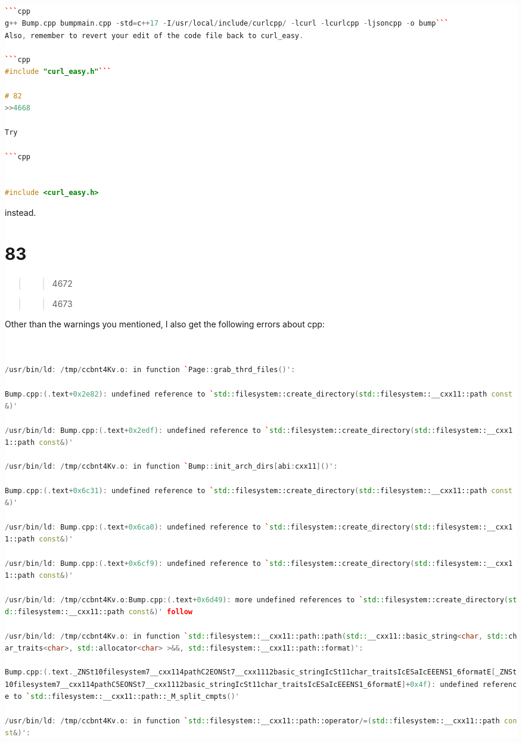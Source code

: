```cpp
```cpp
g++ Bump.cpp bumpmain.cpp -std=c++17 -I/usr/local/include/curlcpp/ -lcurl -lcurlcpp -ljsoncpp -o bump```
Also, remember to revert your edit of the code file back to curl_easy.

```cpp
#include "curl_easy.h"```

# 82
>>4668

Try

```cpp


#include <curl_easy.h>

```

instead.

# 83
>>4672

>>4673

Other than the warnings you mentioned, I also get the following errors about cpp:

```cpp


/usr/bin/ld: /tmp/ccbnt4Kv.o: in function `Page::grab_thrd_files()':

Bump.cpp:(.text+0x2e82): undefined reference to `std::filesystem::create_directory(std::filesystem::__cxx11::path const&)'

/usr/bin/ld: Bump.cpp:(.text+0x2edf): undefined reference to `std::filesystem::create_directory(std::filesystem::__cxx11::path const&)'

/usr/bin/ld: /tmp/ccbnt4Kv.o: in function `Bump::init_arch_dirs[abi:cxx11]()':

Bump.cpp:(.text+0x6c31): undefined reference to `std::filesystem::create_directory(std::filesystem::__cxx11::path const&)'

/usr/bin/ld: Bump.cpp:(.text+0x6ca0): undefined reference to `std::filesystem::create_directory(std::filesystem::__cxx11::path const&)'

/usr/bin/ld: Bump.cpp:(.text+0x6cf9): undefined reference to `std::filesystem::create_directory(std::filesystem::__cxx11::path const&)'

/usr/bin/ld: /tmp/ccbnt4Kv.o:Bump.cpp:(.text+0x6d49): more undefined references to `std::filesystem::create_directory(std::filesystem::__cxx11::path const&)' follow

/usr/bin/ld: /tmp/ccbnt4Kv.o: in function `std::filesystem::__cxx11::path::path(std::__cxx11::basic_string<char, std::char_traits<char>, std::allocator<char> >&&, std::filesystem::__cxx11::path::format)':

Bump.cpp:(.text._ZNSt10filesystem7__cxx114pathC2EONSt7__cxx1112basic_stringIcSt11char_traitsIcESaIcEEENS1_6formatE[_ZNSt10filesystem7__cxx114pathC5EONSt7__cxx1112basic_stringIcSt11char_traitsIcESaIcEEENS1_6formatE]+0x4f): undefined reference to `std::filesystem::__cxx11::path::_M_split_cmpts()'

/usr/bin/ld: /tmp/ccbnt4Kv.o: in function `std::filesystem::__cxx11::path::operator/=(std::filesystem::__cxx11::path const&)':
```